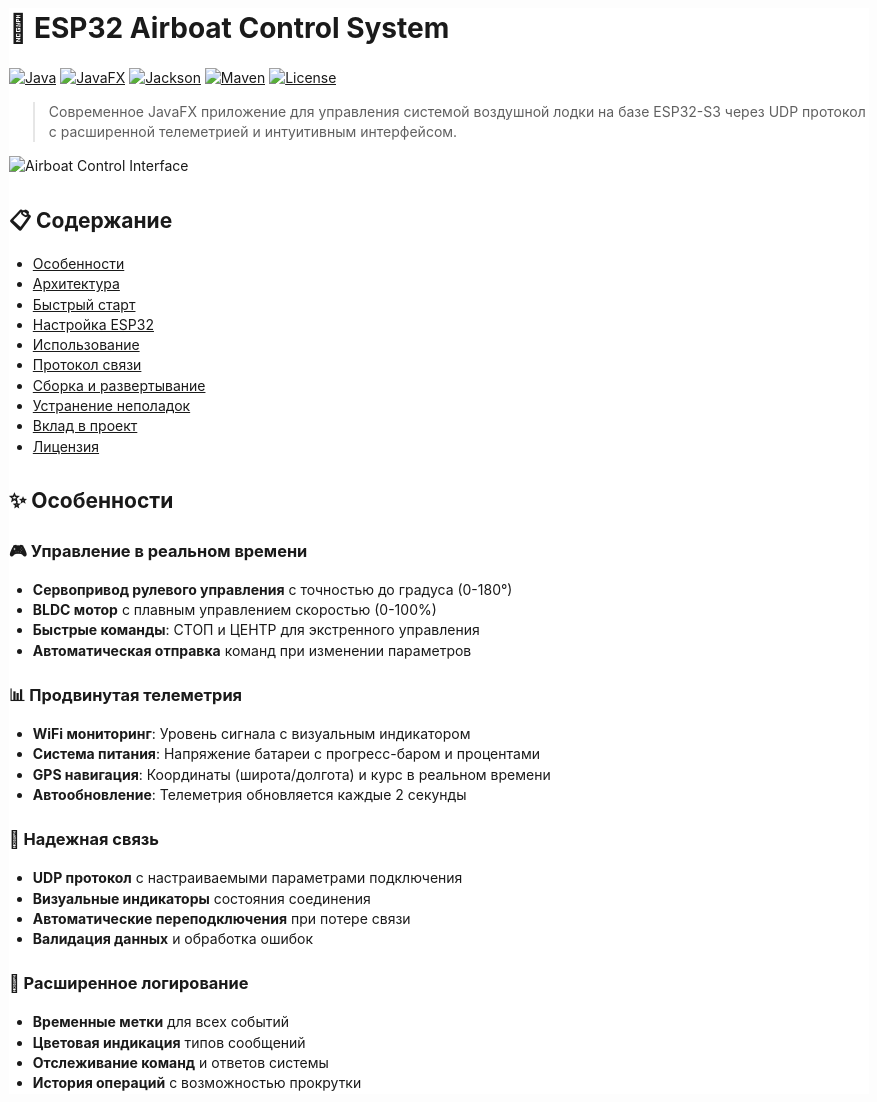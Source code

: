 # 🚁 ESP32 Airboat Control System

[![Java](https://img.shields.io/badge/Java-17+-orange.svg)](https://www.oracle.com/java/)
[![JavaFX](https://img.shields.io/badge/JavaFX-17.0.6-blue.svg)](https://openjfx.io/)
[![Jackson](https://img.shields.io/badge/Jackson-2.16.1-green.svg)](https://github.com/FasterXML/jackson)
[![Maven](https://img.shields.io/badge/Maven-3.6+-red.svg)](https://maven.apache.org/)
[![License](https://img.shields.io/badge/License-MIT-yellow.svg)](LICENSE)

> Современное JavaFX приложение для управления системой воздушной лодки на базе ESP32-S3 через UDP протокол с расширенной телеметрией и интуитивным интерфейсом.

![Airboat Control Interface](docs/interface-preview.png)

## 📋 Содержание

- [Особенности](#-особенности)
- [Архитектура](#️-архитектура)
- [Быстрый старт](#-быстрый-старт)
- [Настройка ESP32](#-настройка-esp32)
- [Использование](#-использование)
- [Протокол связи](#-протокол-связи)
- [Сборка и развертывание](#️-сборка-и-развертывание)
- [Устранение неполадок](#-устранение-неполадок)
- [Вклад в проект](#-вклад-в-проект)
- [Лицензия](#-лицензия)

## ✨ Особенности

### 🎮 Управление в реальном времени
- **Сервопривод рулевого управления** с точностью до градуса (0-180°)
- **BLDC мотор** с плавным управлением скоростью (0-100%)
- **Быстрые команды**: СТОП и ЦЕНТР для экстренного управления
- **Автоматическая отправка** команд при изменении параметров

### 📊 Продвинутая телеметрия
- **WiFi мониторинг**: Уровень сигнала с визуальным индикатором
- **Система питания**: Напряжение батареи с прогресс-баром и процентами
- **GPS навигация**: Координаты (широта/долгота) и курс в реальном времени
- **Автообновление**: Телеметрия обновляется каждые 2 секунды

### 🔌 Надежная связь
- **UDP протокол** с настраиваемыми параметрами подключения
- **Визуальные индикаторы** состояния соединения
- **Автоматические переподключения** при потере связи
- **Валидация данных** и обработка ошибок

### 📝 Расширенное логирование
- **Временные метки** для всех событий
- **Цветовая индикация** типов сообщений
- **Отслеживание команд** и ответов системы
- **История операций** с возможностью прокрутки
